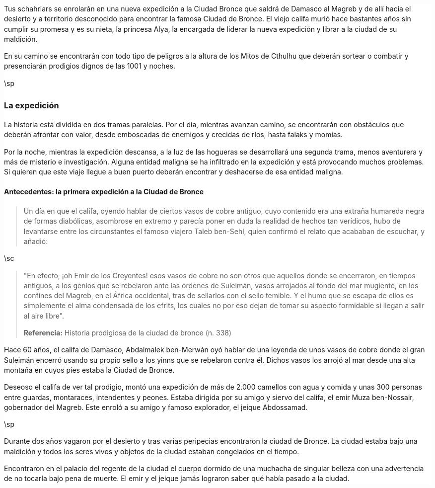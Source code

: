 Tus schahriars se enrolarán en una nueva expedición a la Ciudad Bronce que saldrá de Damasco al Magreb y de allí hacia el desierto y a territorio desconocido para encontrar la famosa Ciudad de Bronce. El viejo califa murió hace bastantes años sin cumplir su promesa y es su nieta, la princesa Alya, la encargada de liderar la nueva expedición y librar a la ciudad de su maldición.

En su camino se encontrarán con todo tipo de peligros a la altura de los Mitos de Cthulhu que deberán sortear o combatir y presenciarán prodigios dignos de las 1001 y noches.

\sp

### La expedición

La historia está dividida en dos tramas paralelas. Por el día, mientras avanzan camino, se encontrarán con obstáculos que deberán afrontar con valor, desde emboscadas de enemigos y crecidas de ríos, hasta falaks y momias.

Por la noche, mientras la expedición descansa, a la luz de las hogueras se desarrollará una segunda trama, menos aventurera y más de misterio e investigación. Alguna entidad maligna se ha infiltrado en la expedición y está provocando muchos problemas. Si quieren que este viaje llegue a buen puerto deberán encontrar y deshacerse de esa entidad maligna.

#### Antecedentes: la primera expedición a la Ciudad de Bronce

> Un día en que el califa, oyendo hablar de ciertos vasos de cobre antiguo, cuyo contenido era una extraña humareda negra de formas diabólicas, asombrose en extremo y parecía poner en duda la realidad de hechos tan verídicos, hubo de levantarse entre los circunstantes el famoso viajero Taleb ben-Sehl, quien confirmó el relato que acababan de escuchar, y añadió: 

\sc

> "En efecto, ¡oh Emir de los Creyentes! esos vasos de cobre no son otros que aquellos donde se encerraron, en tiempos antiguos, a los genios que se rebelaron ante las órdenes de Suleimán, vasos arrojados al fondo del mar mugiente, en los confines del Magreb, en el África occidental, tras de sellarlos con el sello temible. Y el humo que se escapa de ellos es simplemente el alma condensada de los efrits, los cuales no por eso dejan de tomar su aspecto formidable si llegan a salir al aire libre".
> 
> **Referencia:** Historia prodigiosa de la ciudad de bronce (n. 338)

Hace 60 años, el califa de Damasco, Abdalmalek ben-Merwán oyó hablar de una leyenda de unos vasos de cobre donde el gran Suleimán encerró usando su propio sello a los yinns que se rebelaron contra él. Dichos vasos los arrojó al mar desde una alta montaña en cuyos pies estaba la Ciudad de Bronce.

Deseoso el califa de ver tal prodigio, montó una expedición de más de 2.000 camellos con agua y comida y unas 300 personas entre guardas, montaraces, intendentes y peones. Estaba dirigida por su amigo y siervo del califa, el emir Muza ben-Nossair, gobernador del Magreb. Este enroló a su amigo y famoso explorador, el jeique Abdossamad.

\sp

Durante dos años vagaron por el desierto y tras varias peripecias encontraron la ciudad de Bronce. La ciudad estaba bajo una maldición y todos los seres vivos y objetos de la ciudad estaban congelados en el tiempo.

Encontraron en el palacio del regente de la ciudad el cuerpo dormido de una muchacha de singular belleza con una advertencia de no tocarla bajo pena de muerte. El emir y el jeique jamás lograron saber qué había pasado a la ciudad.
